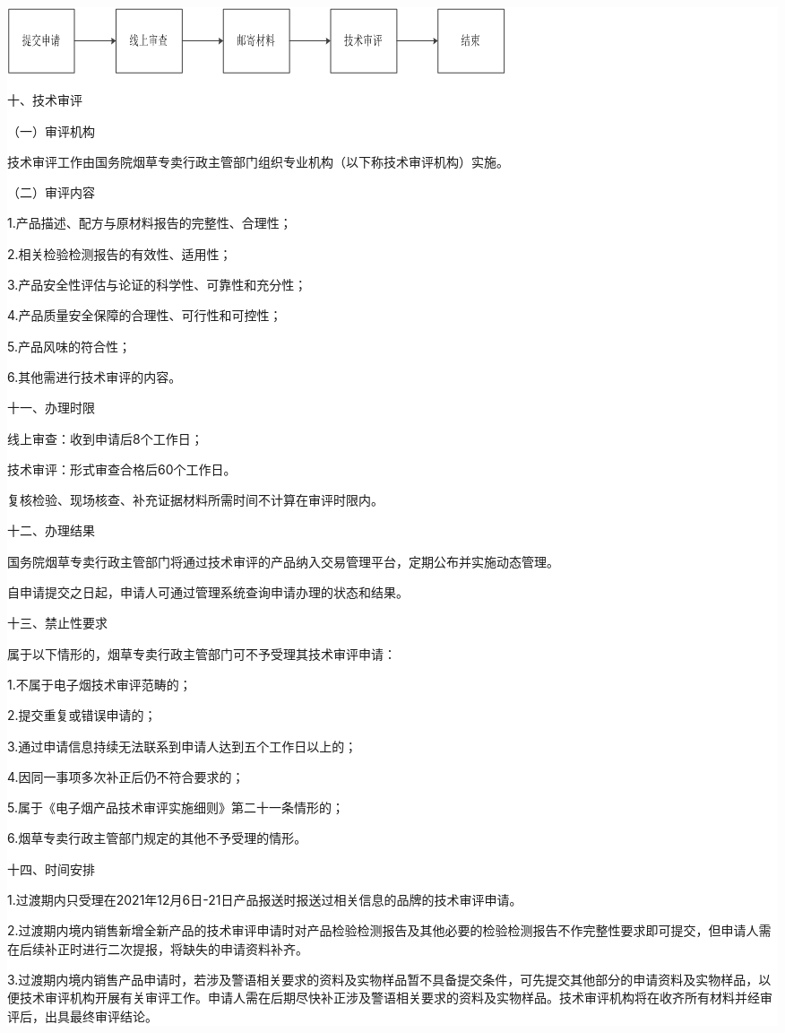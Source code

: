 ![办理流程](电子烟产品技术审评办事须知-img-1.png)

十、技术审评

（一）审评机构

技术审评工作由国务院烟草专卖行政主管部门组织专业机构（以下称技术审评机构）实施。

（二）审评内容

1.产品描述、配方与原材料报告的完整性、合理性；

2.相关检验检测报告的有效性、适用性；

3.产品安全性评估与论证的科学性、可靠性和充分性；

4.产品质量安全保障的合理性、可行性和可控性；

5.产品风味的符合性；

6.其他需进行技术审评的内容。

十一、办理时限

线上审查：收到申请后8个工作日；

技术审评：形式审查合格后60个工作日。

复核检验、现场核查、补充证据材料所需时间不计算在审评时限内。

十二、办理结果

国务院烟草专卖行政主管部门将通过技术审评的产品纳入交易管理平台，定期公布并实施动态管理。

自申请提交之日起，申请人可通过管理系统查询申请办理的状态和结果。

十三、禁止性要求

属于以下情形的，烟草专卖行政主管部门可不予受理其技术审评申请：

1.不属于电子烟技术审评范畴的；

2.提交重复或错误申请的；

3.通过申请信息持续无法联系到申请人达到五个工作日以上的；

4.因同一事项多次补正后仍不符合要求的；

5.属于《电子烟产品技术审评实施细则》第二十一条情形的；

6.烟草专卖行政主管部门规定的其他不予受理的情形。

十四、时间安排

1.过渡期内只受理在2021年12月6日-21日产品报送时报送过相关信息的品牌的技术审评申请。

2.过渡期内境内销售新增全新产品的技术审评申请时对产品检验检测报告及其他必要的检验检测报告不作完整性要求即可提交，但申请人需在后续补正时进行二次提报，将缺失的申请资料补齐。

3.过渡期内境内销售产品申请时，若涉及警语相关要求的资料及实物样品暂不具备提交条件，可先提交其他部分的申请资料及实物样品，以便技术审评机构开展有关审评工作。申请人需在后期尽快补正涉及警语相关要求的资料及实物样品。技术审评机构将在收齐所有材料并经审评后，出具最终审评结论。
